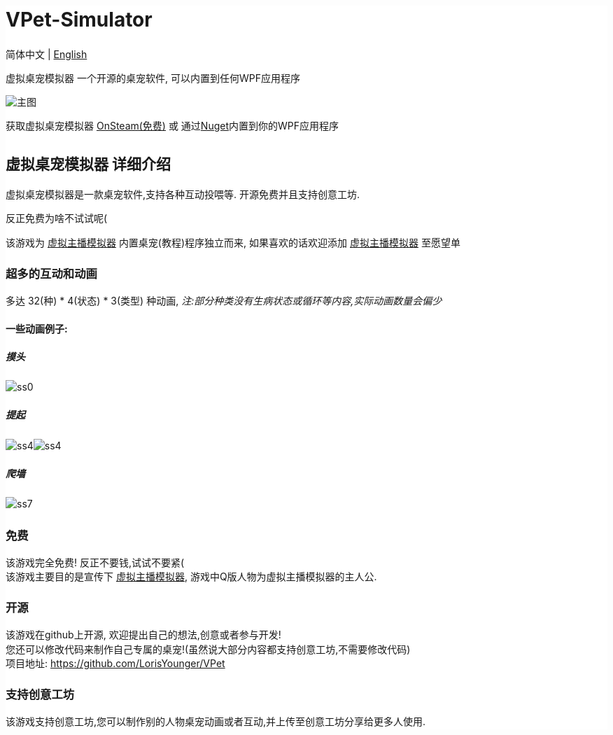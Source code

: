 # VPet-Simulator

简体中文 | [English](./README_en.md)

虚拟桌宠模拟器 一个开源的桌宠软件, 可以内置到任何WPF应用程序

![主图](README.assets/%E4%B8%BB%E5%9B%BE.png)

获取虚拟桌宠模拟器 [OnSteam(免费)](https://store.steampowered.com/app/1920960/VPet) 或 通过[Nuget](https://www.nuget.org/packages/VPet-Simulator.Core)内置到你的WPF应用程序

## 虚拟桌宠模拟器 详细介绍

虚拟桌宠模拟器是一款桌宠软件,支持各种互动投喂等. 开源免费并且支持创意工坊.

反正免费为啥不试试呢(

该游戏为 [虚拟主播模拟器](https://store.steampowered.com/app/1352140/_/) 内置桌宠(教程)程序独立而来, 如果喜欢的话欢迎添加 [虚拟主播模拟器](https://store.steampowered.com/app/1352140/_/) 至愿望单

### 超多的互动和动画

多达 32(种) * 4(状态) * 3(类型) 种动画, *注:部分种类没有生病状态或循环等内容,实际动画数量会偏少*

#### 一些动画例子:

##### 摸头

![ss0](README.assets/ss0.gif)

##### 提起

![ss4](README.assets/ss4.gif)![ss4](README.assets/ss8.gif)

##### 爬墙

![ss7](README.assets/ss7.gif)

### 免费

该游戏完全免费! 反正不要钱,试试不要紧(<br/>
该游戏主要目的是宣传下 [虚拟主播模拟器](https://store.steampowered.com/app/1352140/_/), 游戏中Q版人物为虚拟主播模拟器的主人公.

### 开源

该游戏在github上开源, 欢迎提出自己的想法,创意或者参与开发!<br/>
您还可以修改代码来制作自己专属的桌宠!(虽然说大部分内容都支持创意工坊,不需要修改代码)<br/>
项目地址: https://github.com/LorisYounger/VPet

### 支持创意工坊

该游戏支持创意工坊,您可以制作别的人物桌宠动画或者互动,并上传至创意工坊分享给更多人使用.
